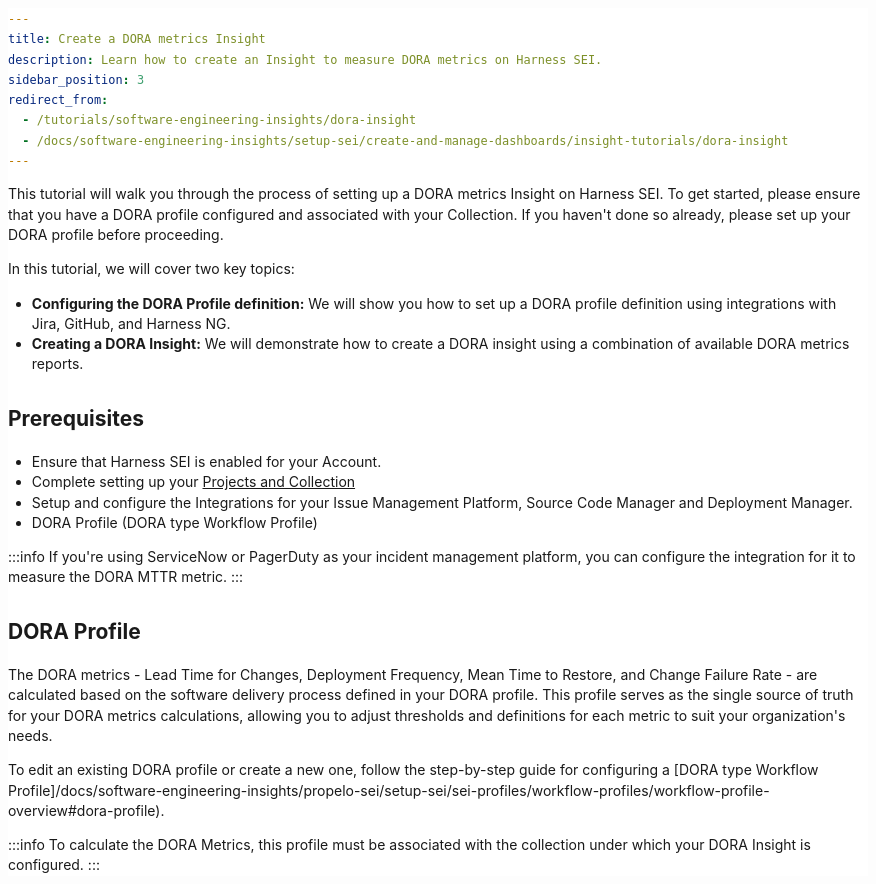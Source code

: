 ```yaml
---
title: Create a DORA metrics Insight
description: Learn how to create an Insight to measure DORA metrics on Harness SEI.
sidebar_position: 3
redirect_from:
  - /tutorials/software-engineering-insights/dora-insight
  - /docs/software-engineering-insights/setup-sei/create-and-manage-dashboards/insight-tutorials/dora-insight
---
```


<DocsTag  backgroundColor= "#cbe2f9" text="Tutorial"  textColor="#0b5cad"  />

This tutorial will walk you through the process of setting up a DORA metrics Insight on Harness SEI. To get started, please ensure that you have a DORA profile configured and associated with your Collection. If you haven't done so already, please set up your DORA profile before proceeding.

In this tutorial, we will cover two key topics:

* **Configuring the DORA Profile definition:** We will show you how to set up a DORA profile definition using integrations with Jira, GitHub, and Harness NG.
* **Creating a DORA Insight:** We will demonstrate how to create a DORA insight using a combination of available DORA metrics reports.

## Prerequisites

* Ensure that Harness SEI is enabled for your Account.
* Complete setting up your [Projects and Collection](/docs/software-engineering-insights/propelo-sei/get-started/sei-onboarding-guide)
* Setup and configure the Integrations for your Issue Management Platform, Source Code Manager and Deployment Manager.
* DORA Profile (DORA type Workflow Profile)

:::info
If you're using ServiceNow or PagerDuty as your incident management platform, you can configure the integration for it to measure the DORA MTTR metric.
:::

## DORA Profile

The DORA metrics - Lead Time for Changes, Deployment Frequency, Mean Time to Restore, and Change Failure Rate - are calculated based on the software delivery process defined in your DORA profile. This profile serves as the single source of truth for your DORA metrics calculations, allowing you to adjust thresholds and definitions for each metric to suit your organization's needs.

To edit an existing DORA profile or create a new one, follow the step-by-step guide for configuring a [DORA type Workflow Profile]/docs/software-engineering-insights/propelo-sei/setup-sei/sei-profiles/workflow-profiles/workflow-profile-overview#dora-profile).

:::info
To calculate the DORA Metrics, this profile must be associated with the collection under which your DORA Insight is configured.
:::
